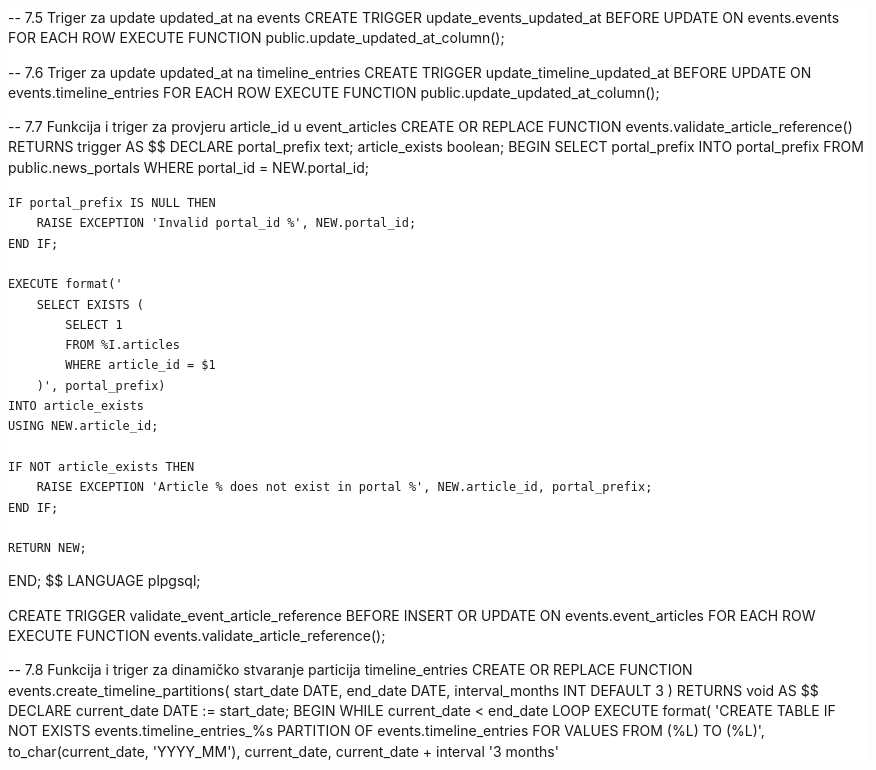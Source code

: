 -- 7.5 Triger za update updated_at na events
CREATE TRIGGER update_events_updated_at
   BEFORE UPDATE ON events.events
   FOR EACH ROW
   EXECUTE FUNCTION public.update_updated_at_column();

-- 7.6 Triger za update updated_at na timeline_entries
CREATE TRIGGER update_timeline_updated_at
   BEFORE UPDATE ON events.timeline_entries
   FOR EACH ROW
   EXECUTE FUNCTION public.update_updated_at_column();

-- 7.7 Funkcija i triger za provjeru article_id u event_articles
CREATE OR REPLACE FUNCTION events.validate_article_reference()
RETURNS trigger AS $$
DECLARE
    portal_prefix text;
    article_exists boolean;
BEGIN
    SELECT portal_prefix INTO portal_prefix
    FROM public.news_portals
    WHERE portal_id = NEW.portal_id;
    
    IF portal_prefix IS NULL THEN
        RAISE EXCEPTION 'Invalid portal_id %', NEW.portal_id;
    END IF;
    
    EXECUTE format('
        SELECT EXISTS (
            SELECT 1 
            FROM %I.articles 
            WHERE article_id = $1
        )', portal_prefix)
    INTO article_exists
    USING NEW.article_id;
    
    IF NOT article_exists THEN
        RAISE EXCEPTION 'Article % does not exist in portal %', NEW.article_id, portal_prefix;
    END IF;
    
    RETURN NEW;
END;
$$ LANGUAGE plpgsql;

CREATE TRIGGER validate_event_article_reference
    BEFORE INSERT OR UPDATE ON events.event_articles
    FOR EACH ROW
    EXECUTE FUNCTION events.validate_article_reference();

-- 7.8 Funkcija i triger za dinamičko stvaranje particija timeline_entries
CREATE OR REPLACE FUNCTION events.create_timeline_partitions(
    start_date DATE,
    end_date DATE,
    interval_months INT DEFAULT 3
)
RETURNS void AS $$
DECLARE
    current_date DATE := start_date;
BEGIN
    WHILE current_date < end_date LOOP
        EXECUTE format(
            'CREATE TABLE IF NOT EXISTS events.timeline_entries_%s 
             PARTITION OF events.timeline_entries 
             FOR VALUES FROM (%L) TO (%L)',
            to_char(current_date, 'YYYY_MM'),
            current_date,
            current_date + interval '3 months'
